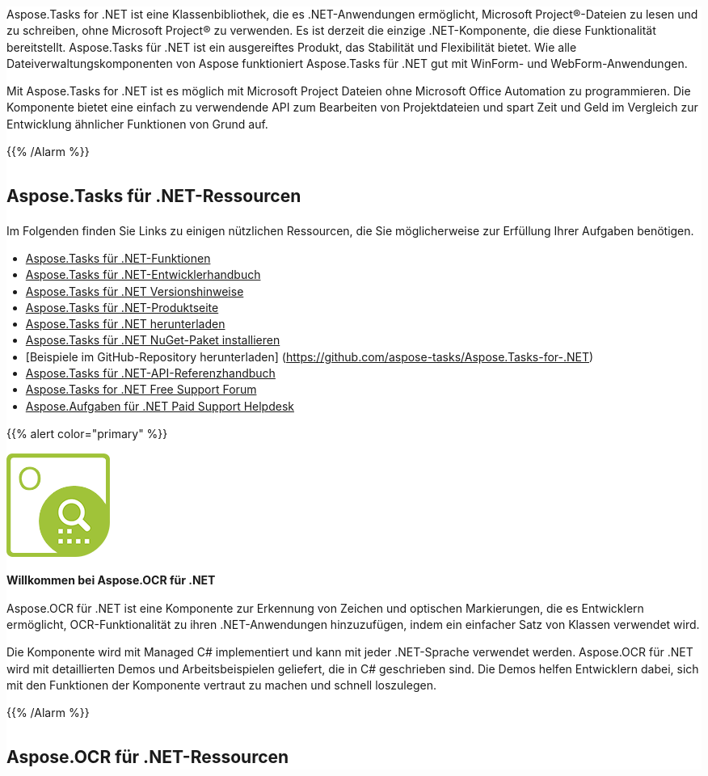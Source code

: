 Aspose.Tasks for .NET ist eine Klassenbibliothek, die es .NET-Anwendungen ermöglicht, Microsoft Project®-Dateien zu lesen und zu schreiben, ohne Microsoft Project® zu verwenden. Es ist derzeit die einzige .NET-Komponente, die diese Funktionalität bereitstellt. Aspose.Tasks für .NET ist ein ausgereiftes Produkt, das Stabilität und Flexibilität bietet. Wie alle Dateiverwaltungskomponenten von Aspose funktioniert Aspose.Tasks für .NET gut mit WinForm- und WebForm-Anwendungen.

Mit Aspose.Tasks for .NET ist es möglich mit Microsoft Project Dateien ohne Microsoft Office Automation zu programmieren. Die Komponente bietet eine einfach zu verwendende API zum Bearbeiten von Projektdateien und spart Zeit und Geld im Vergleich zur Entwicklung ähnlicher Funktionen von Grund auf.

{{% /Alarm %}}

## **Aspose.Tasks für .NET-Ressourcen**

Im Folgenden finden Sie Links zu einigen nützlichen Ressourcen, die Sie möglicherweise zur Erfüllung Ihrer Aufgaben benötigen.

- [Aspose.Tasks für .NET-Funktionen](https://docs.aspose.com/tasks/net/product-overview/)
- [Aspose.Tasks für .NET-Entwicklerhandbuch](https://docs.aspose.com/tasks/net/developer-guide)
- [Aspose.Tasks für .NET Versionshinweise](https://docs.aspose.com/tasks/net/release-notes/)
- [Aspose.Tasks für .NET-Produktseite](https://products.aspose.com/tasks/net)
- [Aspose.Tasks für .NET herunterladen](https://downloads.aspose.com/tasks/net)
- [Aspose.Tasks für .NET NuGet-Paket installieren](https://www.nuget.org/packages/Aspose.Tasks/)
- [Beispiele im GitHub-Repository herunterladen] (https://github.com/aspose-tasks/Aspose.Tasks-for-.NET)
- [Aspose.Tasks für .NET-API-Referenzhandbuch](https://apireference.aspose.com/net/tasks)
- [Aspose.Tasks for .NET Free Support Forum](https://forum.aspose.com/c/tasks)
- [Aspose.Aufgaben für .NET Paid Support Helpdesk](https://helpdesk.aspose.com/)

{{% alert color="primary" %}}

![Aspose.OCR für .NET](aspose-ocr-net.png)

**Willkommen bei Aspose.OCR für .NET**

Aspose.OCR für .NET ist eine Komponente zur Erkennung von Zeichen und optischen Markierungen, die es Entwicklern ermöglicht, OCR-Funktionalität zu ihren .NET-Anwendungen hinzuzufügen, indem ein einfacher Satz von Klassen verwendet wird.

Die Komponente wird mit Managed C# implementiert und kann mit jeder .NET-Sprache verwendet werden. Aspose.OCR für .NET wird mit detaillierten Demos und Arbeitsbeispielen geliefert, die in C# geschrieben sind. Die Demos helfen Entwicklern dabei, sich mit den Funktionen der Komponente vertraut zu machen und schnell loszulegen.

{{% /Alarm %}}

## **Aspose.OCR für .NET-Ressourcen**

